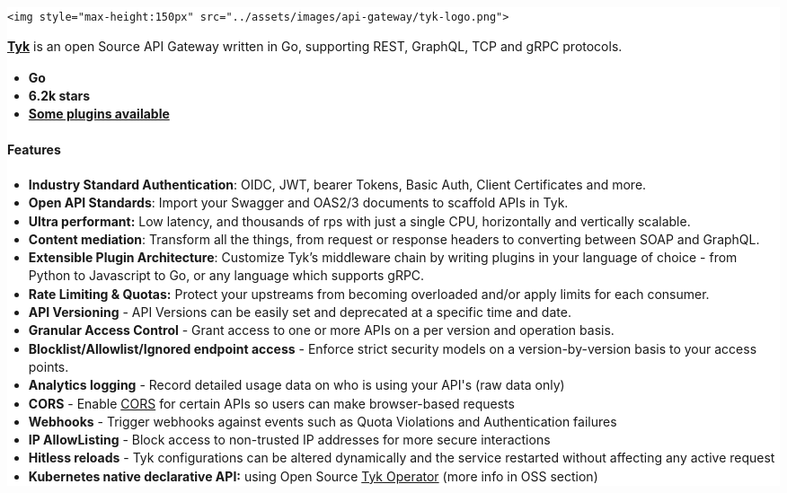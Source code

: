     <img style="max-height:150px" src="../assets/images/api-gateway/tyk-logo.png">
</p>

**[Tyk](https://github.com/TykTechnologies/tyk)** is an open Source API Gateway written in Go, supporting REST, GraphQL, TCP and gRPC protocols.

- **Go**
- **6.2k stars**
- **[Some plugins available](https://tyk.io/features/extend-tyk/)**

#### Features

- **Industry Standard Authentication**: OIDC, JWT, bearer Tokens, Basic Auth, Client Certificates and more.
- **Open API Standards**: Import your Swagger and OAS2/3 documents to scaffold APIs in Tyk.
- **Ultra performant:** Low latency, and thousands of rps with just a single CPU, horizontally and vertically scalable.
- **Content mediation**: Transform all the things, from request or response headers to converting between SOAP and GraphQL.
- **Extensible Plugin Architecture**: Customize Tyk’s middleware chain by writing plugins in your language of choice - from Python to Javascript to Go, or any language which supports gRPC.
- **Rate Limiting & Quotas:** Protect your upstreams from becoming overloaded and/or apply limits for each consumer.
- **API Versioning** - API Versions can be easily set and deprecated at a specific time and date.
- **Granular Access Control** - Grant access to one or more APIs on a per version and operation basis.
- **Blocklist/Allowlist/Ignored endpoint access** - Enforce strict security models on a version-by-version basis to your access points.
- **Analytics logging** - Record detailed usage data on who is using your API's (raw data only)
- **CORS** - Enable [CORS](https://tyk.io/docs/tyk-apis/tyk-gateway-api/api-definition-objects/cors/) for certain APIs so users can make browser-based requests
- **Webhooks** - Trigger webhooks against events such as Quota Violations and Authentication failures
- **IP AllowListing** - Block access to non-trusted IP addresses for more secure interactions
- **Hitless reloads** - Tyk configurations can be altered dynamically and the service restarted without affecting any active request
- **Kubernetes native declarative API:** using Open Source [Tyk Operator](https://github.com/TykTechnologies/tyk-operator) (more info in OSS section)
